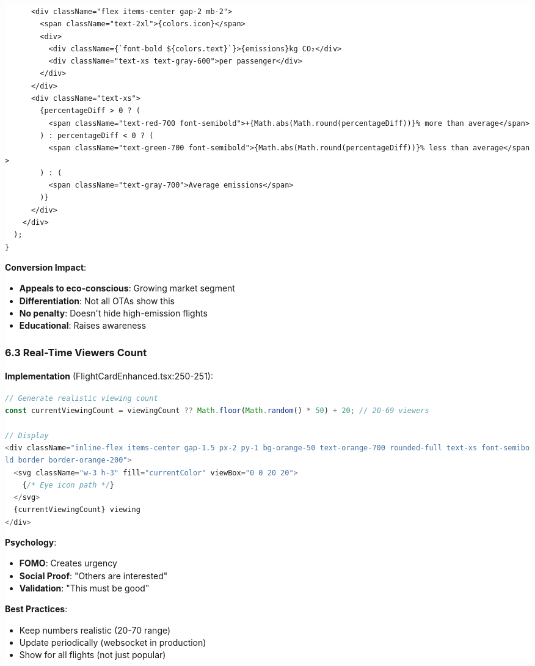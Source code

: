 ```tsx
      <div className="flex items-center gap-2 mb-2">
        <span className="text-2xl">{colors.icon}</span>
        <div>
          <div className={`font-bold ${colors.text}`}>{emissions}kg CO₂</div>
          <div className="text-xs text-gray-600">per passenger</div>
        </div>
      </div>
      <div className="text-xs">
        {percentageDiff > 0 ? (
          <span className="text-red-700 font-semibold">+{Math.abs(Math.round(percentageDiff))}% more than average</span>
        ) : percentageDiff < 0 ? (
          <span className="text-green-700 font-semibold">{Math.abs(Math.round(percentageDiff))}% less than average</span>
        ) : (
          <span className="text-gray-700">Average emissions</span>
        )}
      </div>
    </div>
  );
}
```

**Conversion Impact**:
- **Appeals to eco-conscious**: Growing market segment
- **Differentiation**: Not all OTAs show this
- **No penalty**: Doesn't hide high-emission flights
- **Educational**: Raises awareness

### 6.3 Real-Time Viewers Count

**Implementation** (FlightCardEnhanced.tsx:250-251):

```typescript
// Generate realistic viewing count
const currentViewingCount = viewingCount ?? Math.floor(Math.random() * 50) + 20; // 20-69 viewers

// Display
<div className="inline-flex items-center gap-1.5 px-2 py-1 bg-orange-50 text-orange-700 rounded-full text-xs font-semibold border border-orange-200">
  <svg className="w-3 h-3" fill="currentColor" viewBox="0 0 20 20">
    {/* Eye icon path */}
  </svg>
  {currentViewingCount} viewing
</div>
```

**Psychology**:
- **FOMO**: Creates urgency
- **Social Proof**: "Others are interested"
- **Validation**: "This must be good"

**Best Practices**:
- Keep numbers realistic (20-70 range)
- Update periodically (websocket in production)
- Show for all flights (not just popular)
